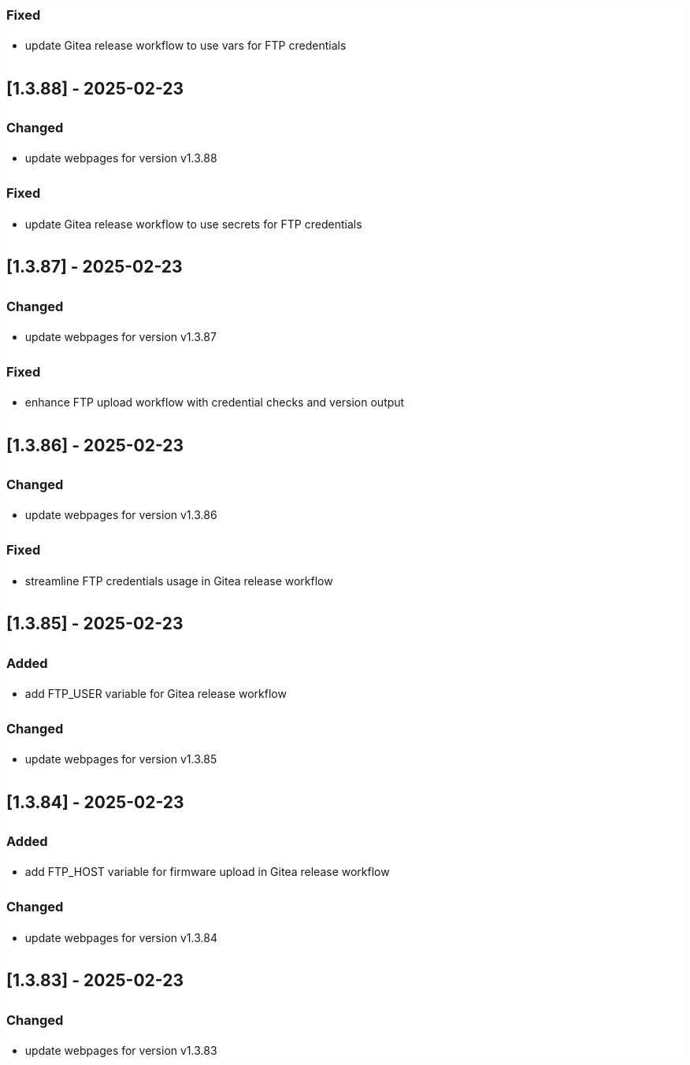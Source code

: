 ### Fixed
- update Gitea release workflow to use vars for FTP credentials


## [1.3.88] - 2025-02-23
### Changed
- update webpages for version v1.3.88

### Fixed
- update Gitea release workflow to use secrets for FTP credentials


## [1.3.87] - 2025-02-23
### Changed
- update webpages for version v1.3.87

### Fixed
- enhance FTP upload workflow with credential checks and version output


## [1.3.86] - 2025-02-23
### Changed
- update webpages for version v1.3.86

### Fixed
- streamline FTP credentials usage in Gitea release workflow


## [1.3.85] - 2025-02-23
### Added
- add FTP_USER variable for Gitea release workflow

### Changed
- update webpages for version v1.3.85


## [1.3.84] - 2025-02-23
### Added
- add FTP_HOST variable for firmware upload in Gitea release workflow

### Changed
- update webpages for version v1.3.84


## [1.3.83] - 2025-02-23
### Changed
- update webpages for version v1.3.83
